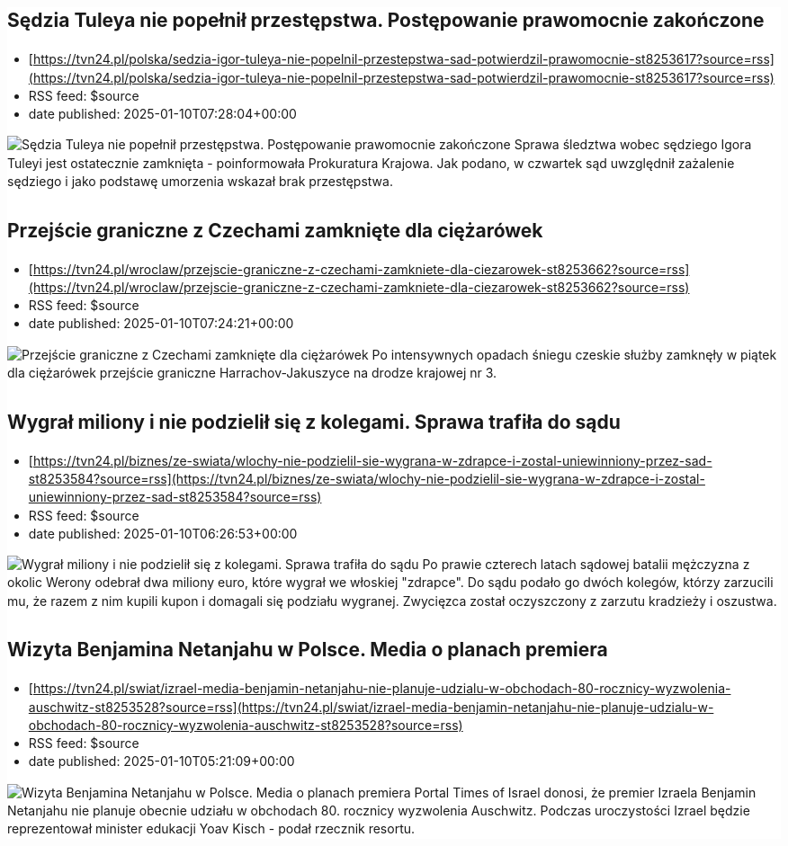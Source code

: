 ## Sędzia Tuleya nie popełnił przestępstwa. Postępowanie prawomocnie zakończone
 - [https://tvn24.pl/polska/sedzia-igor-tuleya-nie-popelnil-przestepstwa-sad-potwierdzil-prawomocnie-st8253617?source=rss](https://tvn24.pl/polska/sedzia-igor-tuleya-nie-popelnil-przestepstwa-sad-potwierdzil-prawomocnie-st8253617?source=rss)
 - RSS feed: $source
 - date published: 2025-01-10T07:28:04+00:00

<img src="https://tvn24.pl/najnowsze/cdn-zdjecie-6260062-sedzia-igor-tuleya-ph8253596/alternates/LANDSCAPE_1280" alt="Sędzia Tuleya nie popełnił przestępstwa. Postępowanie prawomocnie zakończone" />
    Sprawa śledztwa wobec sędziego Igora Tuleyi jest ostatecznie zamknięta - poinformowała Prokuratura Krajowa. Jak podano, w czwartek sąd uwzględnił zażalenie sędziego i jako podstawę umorzenia wskazał brak przestępstwa.

## Przejście graniczne z Czechami zamknięte dla ciężarówek
 - [https://tvn24.pl/wroclaw/przejscie-graniczne-z-czechami-zamkniete-dla-ciezarowek-st8253662?source=rss](https://tvn24.pl/wroclaw/przejscie-graniczne-z-czechami-zamkniete-dla-ciezarowek-st8253662?source=rss)
 - RSS feed: $source
 - date published: 2025-01-10T07:24:21+00:00

<img src="https://tvn24.pl/tvnwarszawa/najnowsze/cdn-zdjecie-gogpdo-pilne-7822668/alternates/LANDSCAPE_1280" alt="Przejście graniczne z Czechami zamknięte dla ciężarówek" />
    Po intensywnych opadach śniegu czeskie służby zamknęły w piątek dla ciężarówek przejście graniczne Harrachov-Jakuszyce na drodze krajowej nr 3.

## Wygrał miliony i nie podzielił się z kolegami. Sprawa trafiła do sądu
 - [https://tvn24.pl/biznes/ze-swiata/wlochy-nie-podzielil-sie-wygrana-w-zdrapce-i-zostal-uniewinniony-przez-sad-st8253584?source=rss](https://tvn24.pl/biznes/ze-swiata/wlochy-nie-podzielil-sie-wygrana-w-zdrapce-i-zostal-uniewinniony-przez-sad-st8253584?source=rss)
 - RSS feed: $source
 - date published: 2025-01-10T06:26:53+00:00

<img src="https://tvn24.pl/najnowsze/cdn-zdjecie-1079224-loteria-zdrapka-wlochy-gratta-e-vinci-ph8253586/alternates/LANDSCAPE_1280" alt="Wygrał miliony i nie podzielił się z kolegami. Sprawa trafiła do sądu" />
    Po prawie czterech latach sądowej batalii mężczyzna z okolic Werony odebrał dwa miliony euro, które wygrał we włoskiej "zdrapce". Do sądu podało go dwóch kolegów, którzy zarzucili mu, że razem z nim kupili kupon i domagali się podziału wygranej. Zwycięzca został oczyszczony z zarzutu kradzieży i oszustwa.

## Wizyta Benjamina Netanjahu w Polsce. Media o planach premiera
 - [https://tvn24.pl/swiat/izrael-media-benjamin-netanjahu-nie-planuje-udzialu-w-obchodach-80-rocznicy-wyzwolenia-auschwitz-st8253528?source=rss](https://tvn24.pl/swiat/izrael-media-benjamin-netanjahu-nie-planuje-udzialu-w-obchodach-80-rocznicy-wyzwolenia-auschwitz-st8253528?source=rss)
 - RSS feed: $source
 - date published: 2025-01-10T05:21:09+00:00

<img src="https://tvn24.pl/najnowsze/cdn-zdjecie-t69ovc-benjamin-netanjahu-7231331/alternates/LANDSCAPE_1280" alt="Wizyta Benjamina Netanjahu w Polsce. Media o planach premiera" />
    Portal Times of Israel donosi, że premier Izraela Benjamin Netanjahu nie planuje obecnie udziału w obchodach 80. rocznicy wyzwolenia Auschwitz. Podczas uroczystości Izrael będzie reprezentował minister edukacji Yoav Kisch - podał rzecznik resortu.

